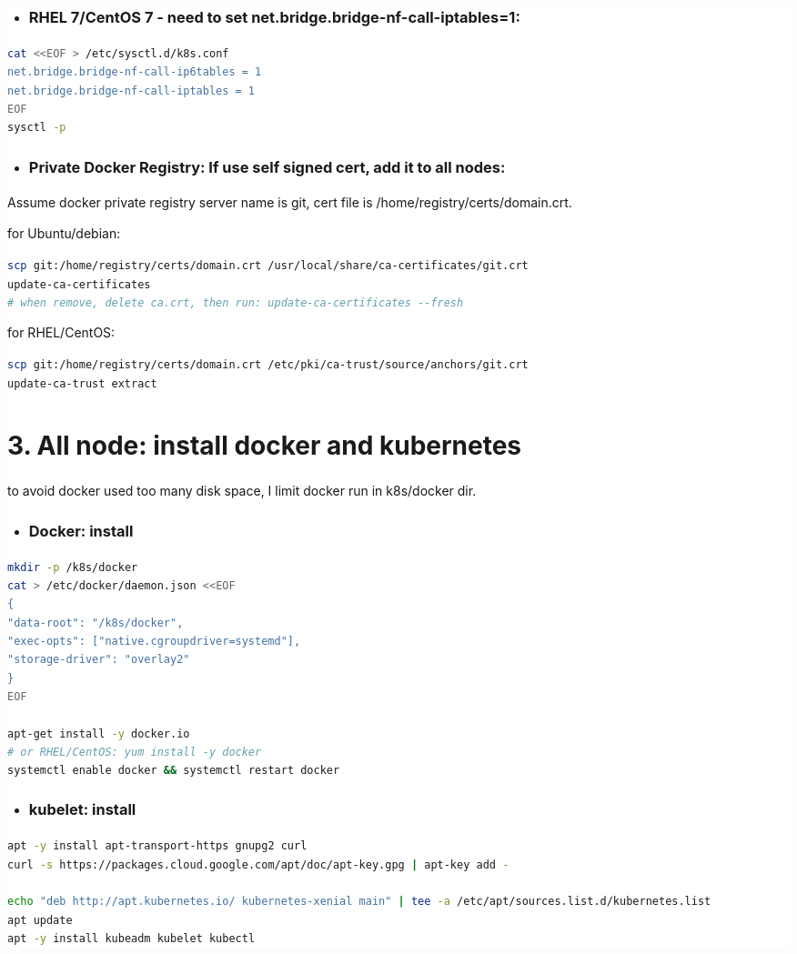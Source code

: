   * ### RHEL 7/CentOS 7 - need to set net.bridge.bridge-nf-call-iptables=1:
  ```bash
cat <<EOF > /etc/sysctl.d/k8s.conf
net.bridge.bridge-nf-call-ip6tables = 1
net.bridge.bridge-nf-call-iptables = 1
EOF
sysctl -p
  ```

  * ### Private Docker Registry: If use self signed cert, add it to all nodes:
  Assume docker private registry server name is git, cert file is /home/registry/certs/domain.crt.

  for Ubuntu/debian:
  ```bash
scp git:/home/registry/certs/domain.crt /usr/local/share/ca-certificates/git.crt
update-ca-certificates
# when remove, delete ca.crt, then run: update-ca-certificates --fresh
  ```

  for RHEL/CentOS:
  ```bash
scp git:/home/registry/certs/domain.crt /etc/pki/ca-trust/source/anchors/git.crt
update-ca-trust extract
  ```


# 3. All node: install docker and kubernetes
  to avoid docker used too many disk space, I limit docker run in k8s/docker dir.

  * ### Docker: install
  ```bash
mkdir -p /k8s/docker
cat > /etc/docker/daemon.json <<EOF
{
  "data-root": "/k8s/docker",
  "exec-opts": ["native.cgroupdriver=systemd"],
  "storage-driver": "overlay2"
}
EOF

apt-get install -y docker.io
# or RHEL/CentOS: yum install -y docker
systemctl enable docker && systemctl restart docker


  ```


  * ### kubelet: install
  ```bash
apt -y install apt-transport-https gnupg2 curl
curl -s https://packages.cloud.google.com/apt/doc/apt-key.gpg | apt-key add -

echo "deb http://apt.kubernetes.io/ kubernetes-xenial main" | tee -a /etc/apt/sources.list.d/kubernetes.list
apt update
apt -y install kubeadm kubelet kubectl
  ```
